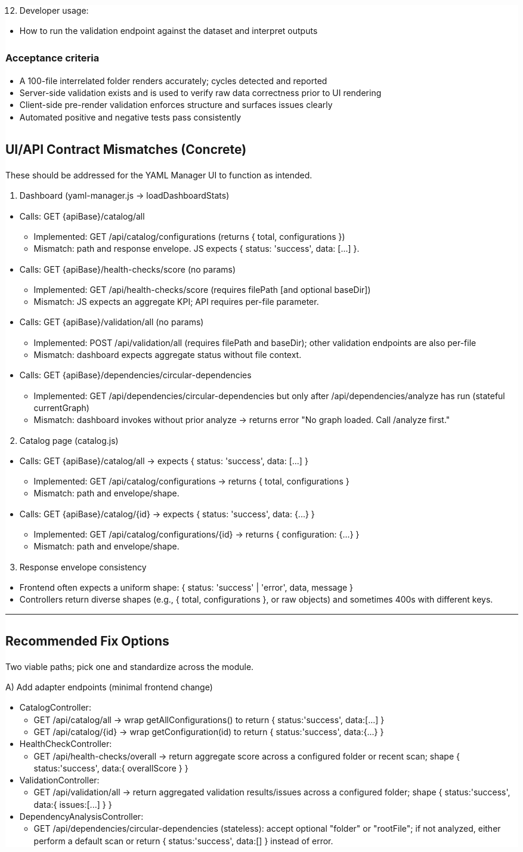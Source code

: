 12) Developer usage:
- How to run the validation endpoint against the dataset and interpret outputs

### Acceptance criteria
- A 100-file interrelated folder renders accurately; cycles detected and reported
- Server-side validation exists and is used to verify raw data correctness prior to UI rendering
- Client-side pre-render validation enforces structure and surfaces issues clearly
- Automated positive and negative tests pass consistently

## UI/API Contract Mismatches (Concrete)
These should be addressed for the YAML Manager UI to function as intended.

1) Dashboard (yaml-manager.js → loadDashboardStats)
- Calls: GET {apiBase}/catalog/all
  - Implemented: GET /api/catalog/configurations (returns { total, configurations })
  - Mismatch: path and response envelope. JS expects { status: 'success', data: [...] }.

- Calls: GET {apiBase}/health-checks/score (no params)
  - Implemented: GET /api/health-checks/score (requires filePath [and optional baseDir])
  - Mismatch: JS expects an aggregate KPI; API requires per-file parameter.

- Calls: GET {apiBase}/validation/all (no params)
  - Implemented: POST /api/validation/all (requires filePath and baseDir); other validation endpoints are also per-file
  - Mismatch: dashboard expects aggregate status without file context.

- Calls: GET {apiBase}/dependencies/circular-dependencies
  - Implemented: GET /api/dependencies/circular-dependencies but only after /api/dependencies/analyze has run (stateful currentGraph)
  - Mismatch: dashboard invokes without prior analyze → returns error "No graph loaded. Call /analyze first."

2) Catalog page (catalog.js)
- Calls: GET {apiBase}/catalog/all → expects { status: 'success', data: [...] }
  - Implemented: GET /api/catalog/configurations → returns { total, configurations }
  - Mismatch: path and envelope/shape.

- Calls: GET {apiBase}/catalog/{id} → expects { status: 'success', data: {...} }
  - Implemented: GET /api/catalog/configurations/{id} → returns { configuration: {...} }
  - Mismatch: path and envelope/shape.

3) Response envelope consistency
- Frontend often expects a uniform shape: { status: 'success' | 'error', data, message }
- Controllers return diverse shapes (e.g., { total, configurations }, or raw objects) and sometimes 400s with different keys.

---

## Recommended Fix Options
Two viable paths; pick one and standardize across the module.

A) Add adapter endpoints (minimal frontend change)
- CatalogController:
  - GET /api/catalog/all → wrap getAllConfigurations() to return { status:'success', data:[...] }
  - GET /api/catalog/{id} → wrap getConfiguration(id) to return { status:'success', data:{...} }
- HealthCheckController:
  - GET /api/health-checks/overall → return aggregate score across a configured folder or recent scan; shape { status:'success', data:{ overallScore } }
- ValidationController:
  - GET /api/validation/all → return aggregated validation results/issues across a configured folder; shape { status:'success', data:{ issues:[...] } }
- DependencyAnalysisController:
  - GET /api/dependencies/circular-dependencies (stateless): accept optional "folder" or "rootFile"; if not analyzed, either perform a default scan or return { status:'success', data:[] } instead of error.